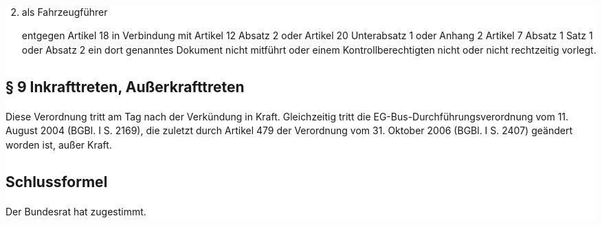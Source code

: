 
2.  als Fahrzeugführer

    entgegen Artikel 18 in Verbindung mit Artikel 12 Absatz 2 oder Artikel
    20 Unterabsatz 1 oder Anhang 2 Artikel 7 Absatz 1 Satz 1 oder Absatz 2
    ein dort genanntes Dokument nicht mitführt oder einem
    Kontrollberechtigten nicht oder nicht rechtzeitig vorlegt.

## § 9 Inkrafttreten, Außerkrafttreten

Diese Verordnung tritt am Tag nach der Verkündung in Kraft.
Gleichzeitig tritt die EG-Bus-Durchführungsverordnung vom 11. August
2004 (BGBl. I S. 2169), die zuletzt durch Artikel 479 der Verordnung
vom 31. Oktober 2006 (BGBl. I S. 2407) geändert worden ist, außer
Kraft.

## Schlussformel

Der Bundesrat hat zugestimmt.

